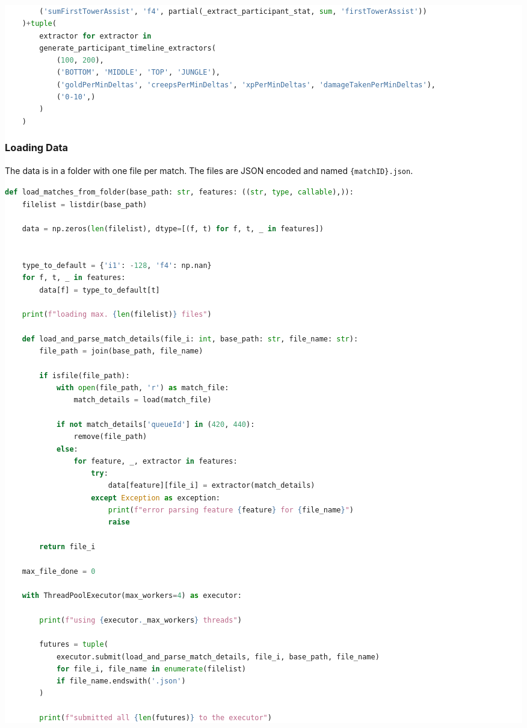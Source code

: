 ```python
        ('sumFirstTowerAssist', 'f4', partial(_extract_participant_stat, sum, 'firstTowerAssist'))
    )+tuple(
        extractor for extractor in
        generate_participant_timeline_extractors(
            (100, 200),
            ('BOTTOM', 'MIDDLE', 'TOP', 'JUNGLE'),
            ('goldPerMinDeltas', 'creepsPerMinDeltas', 'xpPerMinDeltas', 'damageTakenPerMinDeltas'),
            ('0-10',)
        )
    )
```

### Loading Data

The data is in a folder with one file per match. The files are JSON encoded and named `{matchID}.json`.

```python
def load_matches_from_folder(base_path: str, features: ((str, type, callable),)):
    filelist = listdir(base_path)

    data = np.zeros(len(filelist), dtype=[(f, t) for f, t, _ in features])
    

    type_to_default = {'i1': -128, 'f4': np.nan}
    for f, t, _ in features:
        data[f] = type_to_default[t]

    print(f"loading max. {len(filelist)} files")

    def load_and_parse_match_details(file_i: int, base_path: str, file_name: str):
        file_path = join(base_path, file_name)

        if isfile(file_path):
            with open(file_path, 'r') as match_file:
                match_details = load(match_file)

            if not match_details['queueId'] in (420, 440):
                remove(file_path)
            else:
                for feature, _, extractor in features:
                    try:
                        data[feature][file_i] = extractor(match_details)
                    except Exception as exception:
                        print(f"error parsing feature {feature} for {file_name}")
                        raise

        return file_i

    max_file_done = 0

    with ThreadPoolExecutor(max_workers=4) as executor:

        print(f"using {executor._max_workers} threads")

        futures = tuple(
            executor.submit(load_and_parse_match_details, file_i, base_path, file_name)
            for file_i, file_name in enumerate(filelist)
            if file_name.endswith('.json')
        )

        print(f"submitted all {len(futures)} to the executor")

```